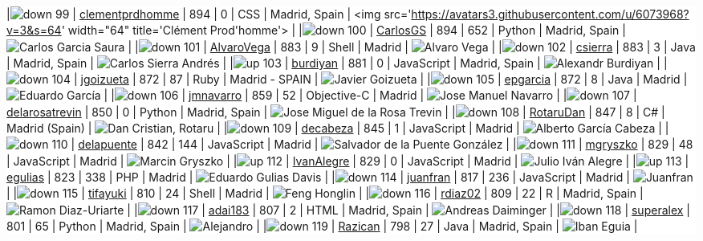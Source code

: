 |![down](https://raw.githubusercontent.com/JJ/github-city-rankings/master/img/down.gif) 99 | [clementprdhomme](https://github.com/clementprdhomme) | 894 | 0 | CSS | Madrid, Spain | <img src='https://avatars3.githubusercontent.com/u/6073968?v=3&s=64' width="64" title='Clément Prod'homme'> |
|![down](https://raw.githubusercontent.com/JJ/github-city-rankings/master/img/down.gif) 100 | [CarlosGS](https://github.com/CarlosGS) | 894 | 652 | Python | Madrid, Spain | <img src='https://avatars3.githubusercontent.com/u/1636266?v=3&s=64' width="64" title='Carlos Garcia Saura'> |
|![down](https://raw.githubusercontent.com/JJ/github-city-rankings/master/img/down.gif) 101 | [AlvaroVega](https://github.com/AlvaroVega) | 883 | 9 | Shell | Madrid | <img src='https://avatars0.githubusercontent.com/u/983422?v=3&s=64' width="64" title='Alvaro Vega'> |
|![down](https://raw.githubusercontent.com/JJ/github-city-rankings/master/img/down.gif) 102 | [csierra](https://github.com/csierra) | 883 | 3 | Java | Madrid, Spain | <img src='https://avatars1.githubusercontent.com/u/1736804?v=3&s=64' width="64" title='Carlos Sierra Andrés'> |
|![up](https://raw.githubusercontent.com/JJ/github-city-rankings/master/img/up.gif) 103 | [burdiyan](https://github.com/burdiyan) | 881 | 0 | JavaScript | Madrid, Spain | <img src='https://avatars2.githubusercontent.com/u/1793789?v=3&s=64' width="64" title='Alexandr Burdiyan'> |
|![down](https://raw.githubusercontent.com/JJ/github-city-rankings/master/img/down.gif) 104 | [jgoizueta](https://github.com/jgoizueta) | 872 | 87 | Ruby | Madrid - SPAIN | <img src='https://avatars3.githubusercontent.com/u/5909?v=3&s=64' width="64" title='Javier Goizueta'> |
|![down](https://raw.githubusercontent.com/JJ/github-city-rankings/master/img/down.gif) 105 | [epgarcia](https://github.com/epgarcia) | 872 | 8 | Java | Madrid | <img src='https://avatars0.githubusercontent.com/u/1579803?v=3&s=64' width="64" title='Eduardo García'> |
|![down](https://raw.githubusercontent.com/JJ/github-city-rankings/master/img/down.gif) 106 | [jmnavarro](https://github.com/jmnavarro) | 859 | 52 | Objective-C | Madrid | <img src='https://avatars0.githubusercontent.com/u/219908?v=3&s=64' width="64" title='Jose Manuel Navarro'> |
|![down](https://raw.githubusercontent.com/JJ/github-city-rankings/master/img/down.gif) 107 | [delarosatrevin](https://github.com/delarosatrevin) | 850 | 0 | Python | Madrid, Spain | <img src='https://avatars1.githubusercontent.com/u/8441688?v=3&s=64' width="64" title='Jose Miguel de la Rosa Trevin'> |
|![down](https://raw.githubusercontent.com/JJ/github-city-rankings/master/img/down.gif) 108 | [RotaruDan](https://github.com/RotaruDan) | 847 | 8 | C# | Madrid (Spain) | <img src='https://avatars3.githubusercontent.com/u/5658058?v=3&s=64' width="64" title='Dan Cristian, Rotaru'> |
|![down](https://raw.githubusercontent.com/JJ/github-city-rankings/master/img/down.gif) 109 | [decabeza](https://github.com/decabeza) | 845 | 1 | JavaScript | Madrid | <img src='https://avatars2.githubusercontent.com/u/631897?v=3&s=64' width="64" title='Alberto García Cabeza'> |
|![down](https://raw.githubusercontent.com/JJ/github-city-rankings/master/img/down.gif) 110 | [delapuente](https://github.com/delapuente) | 842 | 144 | JavaScript | Madrid | <img src='https://avatars2.githubusercontent.com/u/757942?v=3&s=64' width="64" title='Salvador de la Puente González'> |
|![down](https://raw.githubusercontent.com/JJ/github-city-rankings/master/img/down.gif) 111 | [mgryszko](https://github.com/mgryszko) | 829 | 48 | JavaScript | Madrid | <img src='https://avatars2.githubusercontent.com/u/516050?v=3&s=64' width="64" title='Marcin Gryszko'> |
|![up](https://raw.githubusercontent.com/JJ/github-city-rankings/master/img/up.gif) 112 | [IvanAlegre](https://github.com/IvanAlegre) | 829 | 0 | JavaScript | Madrid | <img src='https://avatars3.githubusercontent.com/u/2212117?v=3&s=64' width="64" title='Julio Iván Alegre'> |
|![up](https://raw.githubusercontent.com/JJ/github-city-rankings/master/img/up.gif) 113 | [egulias](https://github.com/egulias) | 823 | 338 | PHP | Madrid | <img src='https://avatars0.githubusercontent.com/u/791806?v=3&s=64' width="64" title='Eduardo Gulias Davis'> |
|![down](https://raw.githubusercontent.com/JJ/github-city-rankings/master/img/down.gif) 114 | [juanfran](https://github.com/juanfran) | 817 | 236 | JavaScript | Madrid | <img src='https://avatars3.githubusercontent.com/u/905195?v=3&s=64' width="64" title='Juanfran'> |
|![down](https://raw.githubusercontent.com/JJ/github-city-rankings/master/img/down.gif) 115 | [tifayuki](https://github.com/tifayuki) | 810 | 24 | Shell | Madrid | <img src='https://avatars0.githubusercontent.com/u/5781551?v=3&s=64' width="64" title='Feng Honglin'> |
|![down](https://raw.githubusercontent.com/JJ/github-city-rankings/master/img/down.gif) 116 | [rdiaz02](https://github.com/rdiaz02) | 809 | 22 | R | Madrid, Spain | <img src='https://avatars3.githubusercontent.com/u/1688611?v=3&s=64' width="64" title='Ramon Diaz-Uriarte'> |
|![down](https://raw.githubusercontent.com/JJ/github-city-rankings/master/img/down.gif) 117 | [adai183](https://github.com/adai183) | 807 | 2 | HTML | Madrid, Spain | <img src='https://avatars0.githubusercontent.com/u/13679375?v=3&s=64' width="64" title='Andreas Daiminger'> |
|![down](https://raw.githubusercontent.com/JJ/github-city-rankings/master/img/down.gif) 118 | [superalex](https://github.com/superalex) | 801 | 65 | Python | Madrid, Spain | <img src='https://avatars0.githubusercontent.com/u/1579633?v=3&s=64' width="64" title='Alejandro'> |
|![down](https://raw.githubusercontent.com/JJ/github-city-rankings/master/img/down.gif) 119 | [Razican](https://github.com/Razican) | 798 | 27 | Java | Madrid, Spain | <img src='https://avatars0.githubusercontent.com/u/597469?v=3&s=64' width="64" title='Iban Eguia'> |